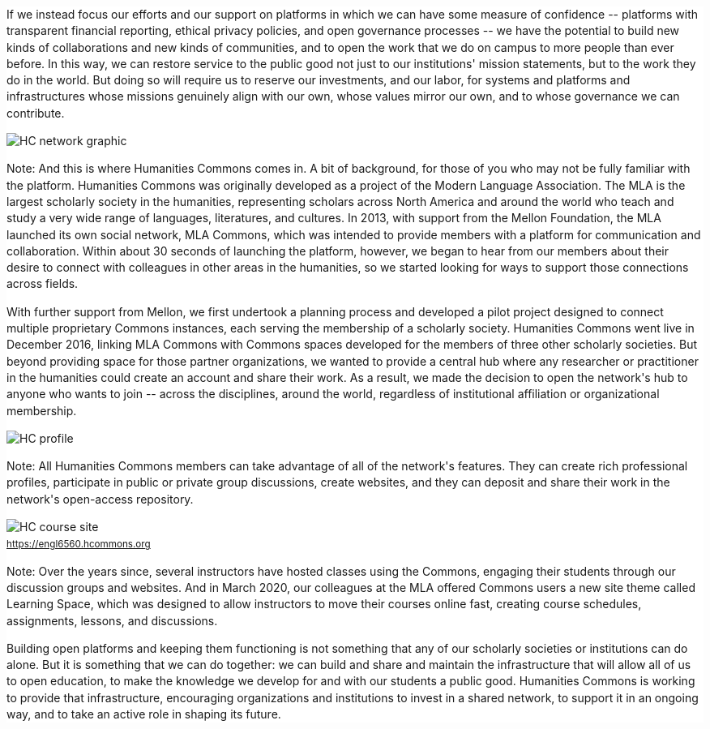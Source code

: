 If we instead focus our efforts and our support on platforms in which we can have some measure of confidence -- platforms with transparent financial reporting, ethical privacy policies, and open governance processes -- we have the potential to build new kinds of collaborations and new kinds of communities, and to open the work that we do on campus to more people than ever before. In this way, we can restore service to the public good not just to our institutions' mission statements, but to the work they do in the world. But doing so will require us to reserve our investments, and our labor, for systems and platforms and infrastructures whose missions genuinely align with our own, whose values mirror our own, and to whose governance we can contribute.


![HC network graphic](images/hchub.jpg)

Note: And this is where Humanities Commons comes in. A bit of background, for those of you who may not be fully familiar with the platform. Humanities Commons was originally developed as a project of the Modern Language Association. The MLA is the largest scholarly society in the humanities, representing scholars across North America and around the world who teach and study a very wide range of languages, literatures, and cultures. In 2013, with support from the Mellon Foundation, the MLA launched its own social network, MLA Commons, which was intended to provide members with a platform for communication and collaboration. Within about 30 seconds of launching the platform, however, we began to hear from our members about their desire to connect with colleagues in other areas in the humanities, so we started looking for ways to support those connections across fields. 

With further support from Mellon, we first undertook a planning process and developed a pilot project designed to connect multiple proprietary Commons instances, each serving the membership of a scholarly society. Humanities Commons went live in December 2016, linking MLA Commons with Commons spaces developed for the members of three other scholarly societies. But beyond providing space for those partner organizations, we wanted to provide a central hub where any researcher or practitioner in the humanities could create an account and share their work. As a result, we made the decision to open the network's hub to anyone who wants to join -- across the disciplines, around the world, regardless of institutional affiliation or organizational membership. 


![HC profile](images/hcprofile.png)

Note: All Humanities Commons members can take advantage of all of the network's features. They can create rich professional profiles, participate in public or private group discussions, create websites, and they can deposit and share their work in the network's open-access repository. 


![HC course site](images/hccourse.png)<br />
<small>https://engl6560.hcommons.org</small>

Note: Over the years since, several instructors have hosted classes using the Commons, engaging their students through our discussion groups and websites. And in March 2020, our colleagues at the MLA offered Commons users a new site theme called Learning Space, which was designed to allow instructors to move their courses online fast, creating course schedules, assignments, lessons, and discussions.

Building open platforms and keeping them functioning is not something that any of our scholarly societies or institutions can do alone. But it is something that we can do together: we can build and share and maintain the infrastructure that will allow all of us to open education, to make the knowledge we develop for and with our students a public good. Humanities Commons is working to provide that infrastructure, encouraging organizations and institutions to invest in a shared network, to support it in an ongoing way, and to take an active role in shaping its future. 
